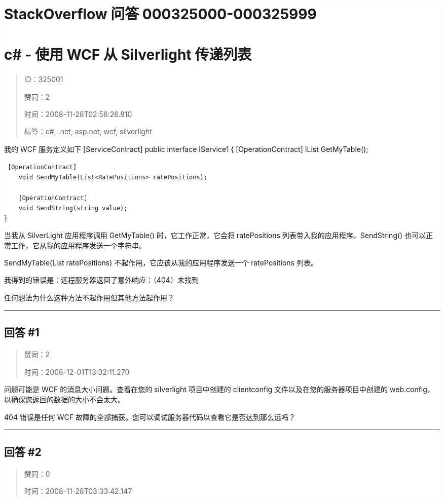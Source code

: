 # StackOverflow 问答 000325000-000325999

# c# - 使用 WCF 从 Silverlight 传递列表

> ID：325001
> 
> 赞同：2
> 
> 时间：2008-11-28T02:56:26.810
> 
> 标签：c#, .net, asp.net, wcf, silverlight

我的 WCF 服务定义如下 [ServiceContract] public interface IService1 { [OperationContract] IList GetMyTable();

```
 [OperationContract]
    void SendMyTable(List<RatePositions> ratePositions);

    [OperationContract]
    void SendString(string value);
} 
```

当我从 SilverLight 应用程序调用 GetMyTable() 时，它工作正常，它会将 ratePositions 列表带入我的应用程序。SendString() 也可以正常工作，它从我的应用程序发送一个字符串。

SendMyTable(List ratePositions) 不起作用，它应该从我的应用程序发送一个 ratePositions 列表。

我得到的错误是：远程服务器返回了意外响应：（404）未找到

任何想法为什么这种方法不起作用但其他方法起作用？

* * *

## 回答 #1

> 赞同：2
> 
> 时间：2008-12-01T13:32:11.270

问题可能是 WCF 的消息大小问题。查看在您的 silverlight 项目中创建的 clientconfig 文件以及在您的服务器项目中创建的 web.config，以确保您返回的数据的大小不会太大。

404 错误是任何 WCF 故障的全部捕获。您可以调试服务器代码以查看它是否达到那么远吗？

* * *

## 回答 #2

> 赞同：0
> 
> 时间：2008-11-28T03:33:42.147
